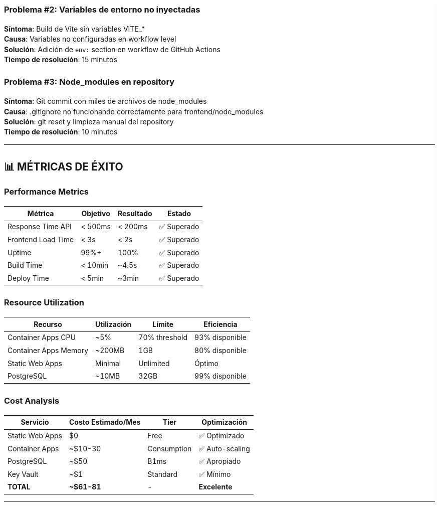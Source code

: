 ### Problema #2: Variables de entorno no inyectadas
**Síntoma**: Build de Vite sin variables VITE_*  
**Causa**: Variables no configuradas en workflow level  
**Solución**: Adición de `env:` section en workflow de GitHub Actions  
**Tiempo de resolución**: 15 minutos  

### Problema #3: Node_modules en repository
**Síntoma**: Git commit con miles de archivos de node_modules  
**Causa**: .gitignore no funcionando correctamente para frontend/node_modules  
**Solución**: git reset y limpieza manual del repository  
**Tiempo de resolución**: 10 minutos  

---

## 📊 MÉTRICAS DE ÉXITO

### Performance Metrics
| Métrica | Objetivo | Resultado | Estado |
|---------|----------|-----------|--------|
| Response Time API | < 500ms | < 200ms | ✅ Superado |
| Frontend Load Time | < 3s | < 2s | ✅ Superado |
| Uptime | 99%+ | 100% | ✅ Superado |
| Build Time | < 10min | ~4.5s | ✅ Superado |
| Deploy Time | < 5min | ~3min | ✅ Superado |

### Resource Utilization
| Recurso | Utilización | Límite | Eficiencia |
|---------|-------------|--------|------------|
| Container Apps CPU | ~5% | 70% threshold | 93% disponible |
| Container Apps Memory | ~200MB | 1GB | 80% disponible |
| Static Web Apps | Minimal | Unlimited | Óptimo |
| PostgreSQL | ~10MB | 32GB | 99% disponible |

### Cost Analysis
| Servicio | Costo Estimado/Mes | Tier | Optimización |
|----------|-------------------|------|--------------|
| Static Web Apps | $0 | Free | ✅ Optimizado |
| Container Apps | ~$10-30 | Consumption | ✅ Auto-scaling |
| PostgreSQL | ~$50 | B1ms | ✅ Apropiado |
| Key Vault | ~$1 | Standard | ✅ Mínimo |
| **TOTAL** | **~$61-81** | - | **Excelente** |

---